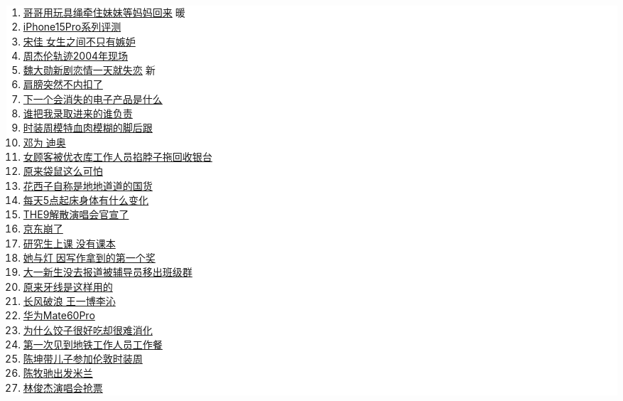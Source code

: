 1. [哥哥用玩具绳牵住妹妹等妈妈回来](https://s.weibo.com//weibo?q=%23%E5%93%A5%E5%93%A5%E7%94%A8%E7%8E%A9%E5%85%B7%E7%BB%B3%E7%89%B5%E4%BD%8F%E5%A6%B9%E5%A6%B9%E7%AD%89%E5%A6%88%E5%A6%88%E5%9B%9E%E6%9D%A5%23&t=31&band_rank=12&Refer=top)
   暖
1. [iPhone15Pro系列评测](https://s.weibo.com//weibo?q=iPhone15Pro%E7%B3%BB%E5%88%97%E8%AF%84%E6%B5%8B&t=31&band_rank=13&Refer=top)
1. [宋佳 女生之间不只有嫉妒](https://s.weibo.com//weibo?q=%E5%AE%8B%E4%BD%B3%20%E5%A5%B3%E7%94%9F%E4%B9%8B%E9%97%B4%E4%B8%8D%E5%8F%AA%E6%9C%89%E5%AB%89%E5%A6%92&t=31&band_rank=16&Refer=top)
1. [周杰伦轨迹2004年现场](https://s.weibo.com//weibo?q=%E5%91%A8%E6%9D%B0%E4%BC%A6%E8%BD%A8%E8%BF%B92004%E5%B9%B4%E7%8E%B0%E5%9C%BA&t=31&band_rank=17&Refer=top)
1. [魏大勋新剧恋情一天就失恋](https://s.weibo.com//weibo?q=%23%E9%AD%8F%E5%A4%A7%E5%8B%8B%E6%96%B0%E5%89%A7%E6%81%8B%E6%83%85%E4%B8%80%E5%A4%A9%E5%B0%B1%E5%A4%B1%E6%81%8B%23&t=31&band_rank=18&Refer=top)
   新
1. [肩膀突然不内扣了](https://s.weibo.com//weibo?q=%E8%82%A9%E8%86%80%E7%AA%81%E7%84%B6%E4%B8%8D%E5%86%85%E6%89%A3%E4%BA%86&t=31&band_rank=20&Refer=top)
1. [下一个会消失的电子产品是什么](https://s.weibo.com//weibo?q=%23%E4%B8%8B%E4%B8%80%E4%B8%AA%E4%BC%9A%E6%B6%88%E5%A4%B1%E7%9A%84%E7%94%B5%E5%AD%90%E4%BA%A7%E5%93%81%E6%98%AF%E4%BB%80%E4%B9%88%23&t=31&band_rank=21&Refer=top)
1. [谁把我录取进来的谁负责](https://s.weibo.com//weibo?q=%23%E8%B0%81%E6%8A%8A%E6%88%91%E5%BD%95%E5%8F%96%E8%BF%9B%E6%9D%A5%E7%9A%84%E8%B0%81%E8%B4%9F%E8%B4%A3%23&t=31&band_rank=22&Refer=top)
1. [时装周模特血肉模糊的脚后跟](https://s.weibo.com//weibo?q=%E6%97%B6%E8%A3%85%E5%91%A8%E6%A8%A1%E7%89%B9%E8%A1%80%E8%82%89%E6%A8%A1%E7%B3%8A%E7%9A%84%E8%84%9A%E5%90%8E%E8%B7%9F&t=31&band_rank=23&Refer=top)
1. [邓为 迪奥](https://s.weibo.com//weibo?q=%E9%82%93%E4%B8%BA%20%E8%BF%AA%E5%A5%A5&t=31&band_rank=24&Refer=top)
1. [女顾客被优衣库工作人员掐脖子拖回收银台](https://s.weibo.com//weibo?q=%23%E5%A5%B3%E9%A1%BE%E5%AE%A2%E8%A2%AB%E4%BC%98%E8%A1%A3%E5%BA%93%E5%B7%A5%E4%BD%9C%E4%BA%BA%E5%91%98%E6%8E%90%E8%84%96%E5%AD%90%E6%8B%96%E5%9B%9E%E6%94%B6%E9%93%B6%E5%8F%B0%23&t=31&band_rank=25&Refer=top)
1. [原来袋鼠这么可怕](https://s.weibo.com//weibo?q=%E5%8E%9F%E6%9D%A5%E8%A2%8B%E9%BC%A0%E8%BF%99%E4%B9%88%E5%8F%AF%E6%80%95&t=31&band_rank=27&Refer=top)
1. [花西子自称是地地道道的国货](https://s.weibo.com//weibo?q=%23%E8%8A%B1%E8%A5%BF%E5%AD%90%E8%87%AA%E7%A7%B0%E6%98%AF%E5%9C%B0%E5%9C%B0%E9%81%93%E9%81%93%E7%9A%84%E5%9B%BD%E8%B4%A7%23&t=31&band_rank=28&Refer=top)
1. [每天5点起床身体有什么变化](https://s.weibo.com//weibo?q=%E6%AF%8F%E5%A4%A95%E7%82%B9%E8%B5%B7%E5%BA%8A%E8%BA%AB%E4%BD%93%E6%9C%89%E4%BB%80%E4%B9%88%E5%8F%98%E5%8C%96&t=31&band_rank=29&Refer=top)
1. [THE9解散演唱会官宣了](https://s.weibo.com//weibo?q=%23THE9%E8%A7%A3%E6%95%A3%E6%BC%94%E5%94%B1%E4%BC%9A%E5%AE%98%E5%AE%A3%E4%BA%86%23&t=31&band_rank=30&Refer=top)
1. [京东崩了](https://s.weibo.com//weibo?q=%E4%BA%AC%E4%B8%9C%E5%B4%A9%E4%BA%86&t=31&band_rank=31&Refer=top)
1. [研究生上课 没有课本](https://s.weibo.com//weibo?q=%E7%A0%94%E7%A9%B6%E7%94%9F%E4%B8%8A%E8%AF%BE%20%E6%B2%A1%E6%9C%89%E8%AF%BE%E6%9C%AC&t=31&band_rank=32&Refer=top)
1. [她与灯 因写作拿到的第一个奖](https://s.weibo.com//weibo?q=%E5%A5%B9%E4%B8%8E%E7%81%AF%20%E5%9B%A0%E5%86%99%E4%BD%9C%E6%8B%BF%E5%88%B0%E7%9A%84%E7%AC%AC%E4%B8%80%E4%B8%AA%E5%A5%96&t=31&band_rank=33&Refer=top)
1. [大一新生没去报道被辅导员移出班级群](https://s.weibo.com//weibo?q=%E5%A4%A7%E4%B8%80%E6%96%B0%E7%94%9F%E6%B2%A1%E5%8E%BB%E6%8A%A5%E9%81%93%E8%A2%AB%E8%BE%85%E5%AF%BC%E5%91%98%E7%A7%BB%E5%87%BA%E7%8F%AD%E7%BA%A7%E7%BE%A4&t=31&band_rank=34&Refer=top)
1. [原来牙线是这样用的](https://s.weibo.com//weibo?q=%23%E5%8E%9F%E6%9D%A5%E7%89%99%E7%BA%BF%E6%98%AF%E8%BF%99%E6%A0%B7%E7%94%A8%E7%9A%84%23&t=31&band_rank=37&Refer=top)
1. [长风破浪 王一博李沁](https://s.weibo.com//weibo?q=%E9%95%BF%E9%A3%8E%E7%A0%B4%E6%B5%AA%20%E7%8E%8B%E4%B8%80%E5%8D%9A%E6%9D%8E%E6%B2%81&t=31&band_rank=38&Refer=top)
1. [华为Mate60Pro](https://s.weibo.com//weibo?q=%23%E5%8D%8E%E4%B8%BAMate60Pro%23&t=31&band_rank=39&Refer=top)
1. [为什么饺子很好吃却很难消化](https://s.weibo.com//weibo?q=%23%E4%B8%BA%E4%BB%80%E4%B9%88%E9%A5%BA%E5%AD%90%E5%BE%88%E5%A5%BD%E5%90%83%E5%8D%B4%E5%BE%88%E9%9A%BE%E6%B6%88%E5%8C%96%23&t=31&band_rank=40&Refer=top)
1. [第一次见到地铁工作人员工作餐](https://s.weibo.com//weibo?q=%23%E7%AC%AC%E4%B8%80%E6%AC%A1%E8%A7%81%E5%88%B0%E5%9C%B0%E9%93%81%E5%B7%A5%E4%BD%9C%E4%BA%BA%E5%91%98%E5%B7%A5%E4%BD%9C%E9%A4%90%23&t=31&band_rank=41&Refer=top)
1. [陈坤带儿子参加伦敦时装周](https://s.weibo.com//weibo?q=%23%E9%99%88%E5%9D%A4%E5%B8%A6%E5%84%BF%E5%AD%90%E5%8F%82%E5%8A%A0%E4%BC%A6%E6%95%A6%E6%97%B6%E8%A3%85%E5%91%A8%23&t=31&band_rank=42&Refer=top)
1. [陈牧驰出发米兰](https://s.weibo.com//weibo?q=%23%E9%99%88%E7%89%A7%E9%A9%B0%E5%87%BA%E5%8F%91%E7%B1%B3%E5%85%B0%23&t=31&band_rank=43&Refer=top)
1. [林俊杰演唱会抢票](https://s.weibo.com//weibo?q=%E6%9E%97%E4%BF%8A%E6%9D%B0%E6%BC%94%E5%94%B1%E4%BC%9A%E6%8A%A2%E7%A5%A8&t=31&band_rank=44&Refer=top)